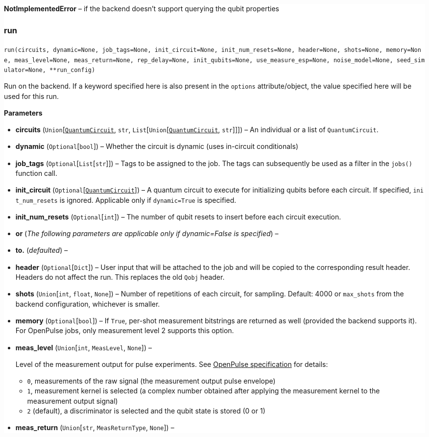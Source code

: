 **NotImplementedError** – if the backend doesn’t support querying the qubit properties

### run

<span id="qiskit_ibm_provider.IBMBackend.run" />

`run(circuits, dynamic=None, job_tags=None, init_circuit=None, init_num_resets=None, header=None, shots=None, memory=None, meas_level=None, meas_return=None, rep_delay=None, init_qubits=None, use_measure_esp=None, noise_model=None, seed_simulator=None, **run_config)`

Run on the backend. If a keyword specified here is also present in the `options` attribute/object, the value specified here will be used for this run.

**Parameters**

*   **circuits** (`Union`\[[`QuantumCircuit`](/api/qiskit/qiskit.circuit.QuantumCircuit "(in Qiskit v0.45)"), `str`, `List`\[`Union`\[[`QuantumCircuit`](/api/qiskit/qiskit.circuit.QuantumCircuit "(in Qiskit v0.45)"), `str`]]]) – An individual or a list of `QuantumCircuit`.

*   **dynamic** (`Optional`\[`bool`]) – Whether the circuit is dynamic (uses in-circuit conditionals)

*   **job\_tags** (`Optional`\[`List`\[`str`]]) – Tags to be assigned to the job. The tags can subsequently be used as a filter in the `jobs()` function call.

*   **init\_circuit** (`Optional`\[[`QuantumCircuit`](/api/qiskit/qiskit.circuit.QuantumCircuit "(in Qiskit v0.45)")]) – A quantum circuit to execute for initializing qubits before each circuit. If specified, `init_num_resets` is ignored. Applicable only if `dynamic=True` is specified.

*   **init\_num\_resets** (`Optional`\[`int`]) – The number of qubit resets to insert before each circuit execution.

*   **or** (*The following parameters are applicable only if dynamic=False is specified*) –

*   **to.** (*defaulted*) –

*   **header** (`Optional`\[`Dict`]) – User input that will be attached to the job and will be copied to the corresponding result header. Headers do not affect the run. This replaces the old `Qobj` header.

*   **shots** (`Union`\[`int`, `float`, `None`]) – Number of repetitions of each circuit, for sampling. Default: 4000 or `max_shots` from the backend configuration, whichever is smaller.

*   **memory** (`Optional`\[`bool`]) – If `True`, per-shot measurement bitstrings are returned as well (provided the backend supports it). For OpenPulse jobs, only measurement level 2 supports this option.

*   **meas\_level** (`Union`\[`int`, `MeasLevel`, `None`]) –

    Level of the measurement output for pulse experiments. See [OpenPulse specification](https://arxiv.org/pdf/1809.03452.pdf) for details:

    *   `0`, measurements of the raw signal (the measurement output pulse envelope)
    *   `1`, measurement kernel is selected (a complex number obtained after applying the measurement kernel to the measurement output signal)
    *   `2` (default), a discriminator is selected and the qubit state is stored (0 or 1)

*   **meas\_return** (`Union`\[`str`, `MeasReturnType`, `None`]) –
